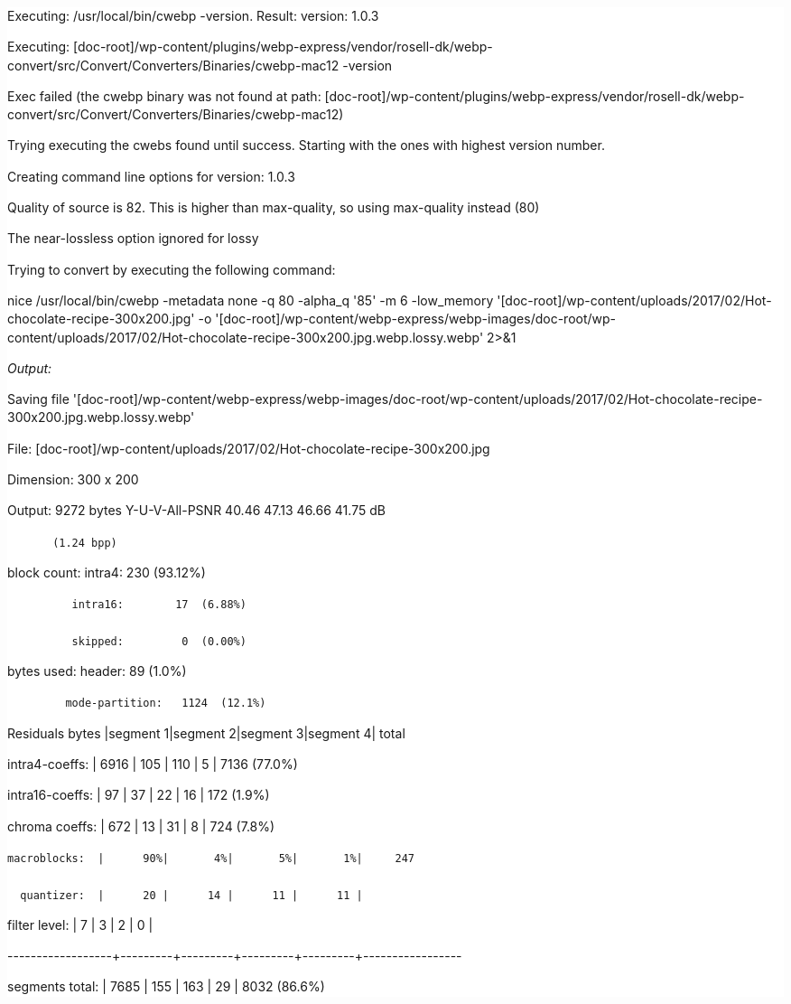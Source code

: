 Executing: /usr/local/bin/cwebp -version. Result: version: 1.0.3

Executing: [doc-root]/wp-content/plugins/webp-express/vendor/rosell-dk/webp-convert/src/Convert/Converters/Binaries/cwebp-mac12 -version

Exec failed (the cwebp binary was not found at path: [doc-root]/wp-content/plugins/webp-express/vendor/rosell-dk/webp-convert/src/Convert/Converters/Binaries/cwebp-mac12)

Trying executing the cwebs found until success. Starting with the ones with highest version number.

Creating command line options for version: 1.0.3

Quality of source is 82. This is higher than max-quality, so using max-quality instead (80)

The near-lossless option ignored for lossy

Trying to convert by executing the following command:

nice /usr/local/bin/cwebp -metadata none -q 80 -alpha_q '85' -m 6 -low_memory '[doc-root]/wp-content/uploads/2017/02/Hot-chocolate-recipe-300x200.jpg' -o '[doc-root]/wp-content/webp-express/webp-images/doc-root/wp-content/uploads/2017/02/Hot-chocolate-recipe-300x200.jpg.webp.lossy.webp' 2>&1


*Output:* 

Saving file '[doc-root]/wp-content/webp-express/webp-images/doc-root/wp-content/uploads/2017/02/Hot-chocolate-recipe-300x200.jpg.webp.lossy.webp'

File:      [doc-root]/wp-content/uploads/2017/02/Hot-chocolate-recipe-300x200.jpg

Dimension: 300 x 200

Output:    9272 bytes Y-U-V-All-PSNR 40.46 47.13 46.66   41.75 dB

           (1.24 bpp)

block count:  intra4:        230  (93.12%)

              intra16:        17  (6.88%)

              skipped:         0  (0.00%)

bytes used:  header:             89  (1.0%)

             mode-partition:   1124  (12.1%)

 Residuals bytes  |segment 1|segment 2|segment 3|segment 4|  total

  intra4-coeffs:  |    6916 |     105 |     110 |       5 |    7136  (77.0%)

 intra16-coeffs:  |      97 |      37 |      22 |      16 |     172  (1.9%)

  chroma coeffs:  |     672 |      13 |      31 |       8 |     724  (7.8%)

    macroblocks:  |      90%|       4%|       5%|       1%|     247

      quantizer:  |      20 |      14 |      11 |      11 |

   filter level:  |       7 |       3 |       2 |       0 |

------------------+---------+---------+---------+---------+-----------------

 segments total:  |    7685 |     155 |     163 |      29 |    8032  (86.6%)

